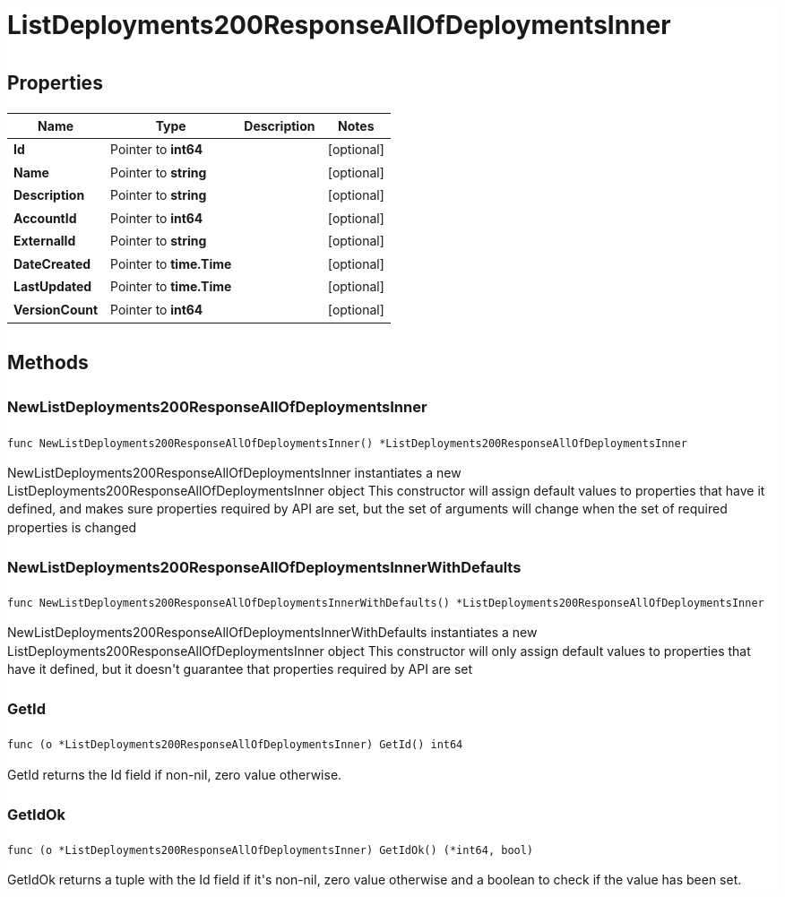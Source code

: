 # ListDeployments200ResponseAllOfDeploymentsInner

## Properties

Name | Type | Description | Notes
------------ | ------------- | ------------- | -------------
**Id** | Pointer to **int64** |  | [optional] 
**Name** | Pointer to **string** |  | [optional] 
**Description** | Pointer to **string** |  | [optional] 
**AccountId** | Pointer to **int64** |  | [optional] 
**ExternalId** | Pointer to **string** |  | [optional] 
**DateCreated** | Pointer to **time.Time** |  | [optional] 
**LastUpdated** | Pointer to **time.Time** |  | [optional] 
**VersionCount** | Pointer to **int64** |  | [optional] 

## Methods

### NewListDeployments200ResponseAllOfDeploymentsInner

`func NewListDeployments200ResponseAllOfDeploymentsInner() *ListDeployments200ResponseAllOfDeploymentsInner`

NewListDeployments200ResponseAllOfDeploymentsInner instantiates a new ListDeployments200ResponseAllOfDeploymentsInner object
This constructor will assign default values to properties that have it defined,
and makes sure properties required by API are set, but the set of arguments
will change when the set of required properties is changed

### NewListDeployments200ResponseAllOfDeploymentsInnerWithDefaults

`func NewListDeployments200ResponseAllOfDeploymentsInnerWithDefaults() *ListDeployments200ResponseAllOfDeploymentsInner`

NewListDeployments200ResponseAllOfDeploymentsInnerWithDefaults instantiates a new ListDeployments200ResponseAllOfDeploymentsInner object
This constructor will only assign default values to properties that have it defined,
but it doesn't guarantee that properties required by API are set

### GetId

`func (o *ListDeployments200ResponseAllOfDeploymentsInner) GetId() int64`

GetId returns the Id field if non-nil, zero value otherwise.

### GetIdOk

`func (o *ListDeployments200ResponseAllOfDeploymentsInner) GetIdOk() (*int64, bool)`

GetIdOk returns a tuple with the Id field if it's non-nil, zero value otherwise
and a boolean to check if the value has been set.
